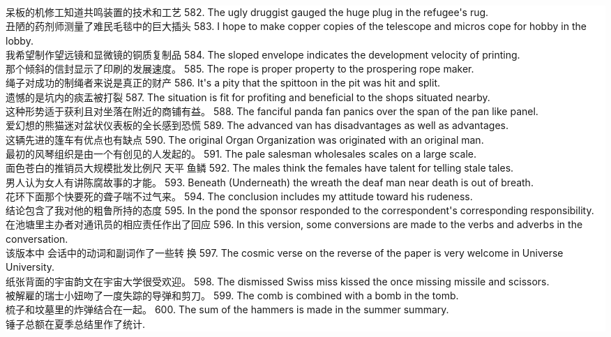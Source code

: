 呆板的机修工知道共鸣装置的技术和工艺
582. The ugly druggist gauged the huge plug in the refugee's rug.\
丑陋的药剂师测量了难民毛毯中的巨大插头
583. I hope to make copper copies of the telescope and micros cope for hobby in the lobby.\
我希望制作望远镜和显微镜的铜质复制品
584. The sloped envelope indicates the development velocity of printing.\
那个倾斜的信封显示了印刷的发展速度。
585. The rope is proper property to the prospering rope maker.\
绳子对成功的制绳者来说是真正的财产
586. It's a pity that the spittoon in the pit was hit and split.\
遗憾的是坑内的痰盂被打裂
587. The situation is fit for profiting and beneficial to the shops situated nearby.\
这种形势适于获利且对坐落在附近的商铺有益。
588. The fanciful panda fan panics over the span of the pan like panel.\
爱幻想的熊猫迷对盆状仪表板的全长感到恐慌
589. The advanced van has disadvantages as well as advantages.\
这辆先进的篷车有优点也有缺点
590. The original Organ Organization was originated with an original man.\
最初的风琴组织是由一个有创见的人发起的。
591. The pale salesman wholesales scales on a large scale.\
面色苍白的推销员大规模批发比例尺 天平 鱼鳞
592. The males think the females have talent for telling stale tales.\
男人认为女人有讲陈腐故事的才能。
593. Beneath (Underneath) the wreath the deaf man near death is out of breath.\
花环下面那个快要死的聋子喘不过气来。
594. The conclusion includes my attitude toward his rudeness.\
结论包含了我对他的粗鲁所持的态度
595. In the pond the sponsor responded to the correspondent's corresponding responsibility.\
在池塘里主办者对通讯员的相应责任作出了回应
596. In this version, some conversions are made to the verbs and adverbs in the conversation.\
该版本中 会话中的动词和副词作了一些转 换
597. The cosmic verse on the reverse of the paper is very welcome in Universe University.\
纸张背面的宇宙韵文在宇宙大学很受欢迎。
598. The dismissed Swiss miss kissed the once missing missile and scissors.\
被解雇的瑞士小妞吻了一度失踪的导弹和剪刀。
599. The comb is combined with a bomb in the tomb.\
梳子和坟墓里的炸弹结合在一起。
600. The sum of the hammers is made in the summer summary.\
锤子总额在夏季总结里作了统计.

